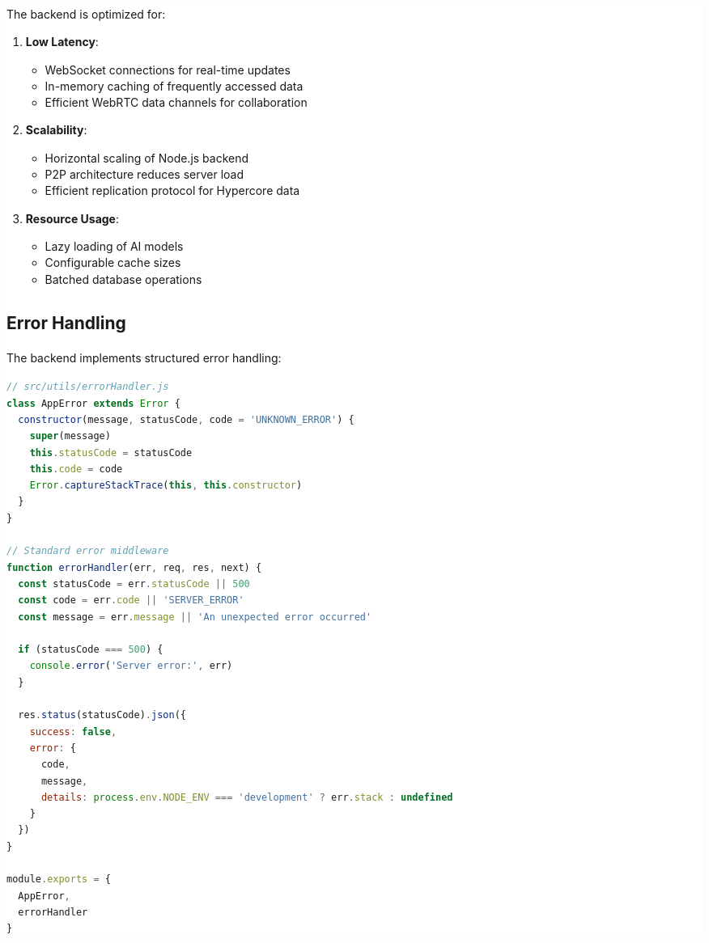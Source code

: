 The backend is optimized for:

1. **Low Latency**:
   - WebSocket connections for real-time updates
   - In-memory caching of frequently accessed data
   - Efficient WebRTC data channels for collaboration

2. **Scalability**:
   - Horizontal scaling of Node.js backend
   - P2P architecture reduces server load
   - Efficient replication protocol for Hypercore data

3. **Resource Usage**:
   - Lazy loading of AI models
   - Configurable cache sizes
   - Batched database operations

## Error Handling

The backend implements structured error handling:

```javascript
// src/utils/errorHandler.js
class AppError extends Error {
  constructor(message, statusCode, code = 'UNKNOWN_ERROR') {
    super(message)
    this.statusCode = statusCode
    this.code = code
    Error.captureStackTrace(this, this.constructor)
  }
}

// Standard error middleware
function errorHandler(err, req, res, next) {
  const statusCode = err.statusCode || 500
  const code = err.code || 'SERVER_ERROR'
  const message = err.message || 'An unexpected error occurred'
  
  if (statusCode === 500) {
    console.error('Server error:', err)
  }
  
  res.status(statusCode).json({
    success: false,
    error: {
      code,
      message,
      details: process.env.NODE_ENV === 'development' ? err.stack : undefined
    }
  })
}

module.exports = {
  AppError,
  errorHandler
}
```
